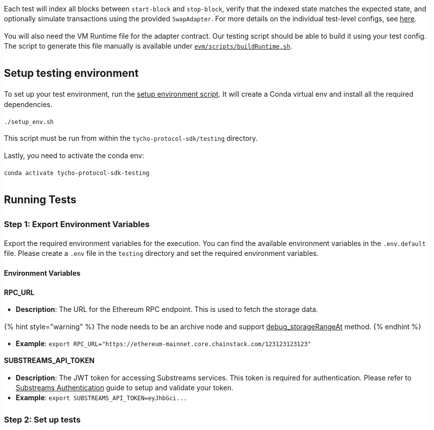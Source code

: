 Each test will index all blocks between `start-block` and `stop-block`, verify that the indexed state matches the expected state, and optionally simulate transactions using the provided `SwapAdapter`. For more details on the individual test-level configs, see [here](./#test-configuration).

You will also need the VM Runtime file for the adapter contract. Our testing script should be able to build it using your test config. The script to generate this file manually is available under [`evm/scripts/buildRuntime.sh`](https://github.com/propeller-heads/tycho-protocol-sdk/blob/main/evm/scripts/buildRuntime.sh).

## Setup testing environment

To set up your test environment, run the [setup environment script](https://github.com/propeller-heads/tycho-protocol-sdk/blob/main/testing/setup_env.sh). It will create a Conda virtual env and install all the required dependencies.

```bash
./setup_env.sh
```

This script must be run from within the `tycho-protocol-sdk/testing` directory.

Lastly, you need to activate the conda env:

```bash
conda activate tycho-protocol-sdk-testing
```

## Running Tests

### Step 1: Export Environment Variables

Export the required environment variables for the execution. You can find the available environment variables in the `.env.default` file. Please create a `.env` file in the `testing` directory and set the required environment variables.

#### **Environment Variables**

**RPC\_URL**

* **Description**: The URL for the Ethereum RPC endpoint. This is used to fetch the storage data.&#x20;

{% hint style="warning" %}
The node needs to be an archive node and support [debug\_storageRangeAt](https://www.quicknode.com/docs/ethereum/debug_storageRangeAt) method.
{% endhint %}

* **Example**: `export RPC_URL="https://ethereum-mainnet.core.chainstack.com/123123123123"`

**SUBSTREAMS\_API\_TOKEN**

* **Description**: The JWT token for accessing Substreams services. This token is required for authentication. Please refer to [Substreams Authentication](https://docs.substreams.dev/reference-material/substreams-cli/authentication) guide to setup and validate your token.
* **Example**: `export SUBSTREAMS_API_TOKEN=eyJhbGci...`

### Step 2: Set up tests
